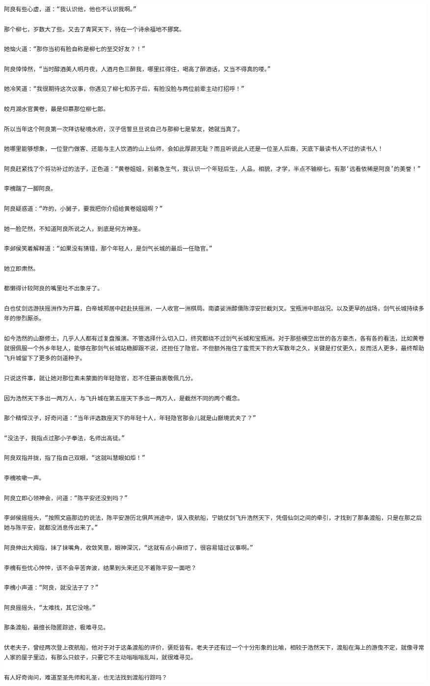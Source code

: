     阿良有些心虚，道：“我认识他，他也不认识我啊。”

    那个柳七，岁数大了些。又去了青冥天下，待在一个诗余福地不挪窝。

    她恼火道：“那你当初有脸自称是柳七的至交好友？！”

    阿良悻悻然，“当时醇酒美人明月夜，人酒月色三醉我，哪里扛得住，喝高了醉酒话，又当不得真的喽。”

    她冷笑道：“我很期待这次议事，你遇见了柳七和苏子后，有脸没脸与两位前辈主动打招呼！”

    皎月湖水官黄卷，最是仰慕那位柳七郎。

    所以当年这个阿良第一次拜访秘境水府，汉子信誓旦旦说自己与那柳七是挚友，她就当真了。

    她哪里能够想象，一位登门做客、还能与主人饮酒的山上仙师，会如此厚颜无耻？而且听说此人还是一位圣人后裔，天底下最读书人不过的读书人！

    阿良赶紧找了个将功补过的法子，正色道：“黄卷姐姐，别着急生气，我认识一个年轻后生，人品，相貌，才学，半点不输柳七。有那‘远看依稀是阿良’的美誉！”

    李槐踹了一脚阿良。

    阿良疑惑道：“咋的，小舅子，要我把你介绍给黄卷姐姐啊？”

    她一脸茫然，不知道阿良所说之人，到底是何方神圣。

    李邺侯笑着解释道：“如果没有猜错，那个年轻人，是剑气长城的最后一任隐官。”

    她立即肃然。

    都懒得计较阿良的嘴里吐不出象牙了。

    白也仗剑远游扶摇洲作为开篇，白帝城郑居中赶赴扶摇洲，一人收官一洲棋局。南婆娑洲醇儒陈淳安拦截刘叉。宝瓶洲中部战况。以及更早的战场，剑气长城持续多年的惨烈厮杀。

    如今浩然的山巅修士，几乎人人都有过复盘推演。不管选择什么切入口，终究都绕不过剑气长城和宝瓶洲。对于那些横空出世的各方豪杰，各有各的看法，比如黄卷就很佩服一个外乡年轻人，能够在那剑气长城站稳脚跟不说，还担任了隐官。不但额外拖住了蛮荒天下的大军数年之久，关键是打仗更久，反而活人更多，最终帮助飞升城留下了更多的剑道种子。

    只说这件事，就让她对那位素未蒙面的年轻隐官，忍不住要由衷敬佩几分。

    因为浩然天下多出一两万人，与飞升城在第五座天下多出一两万人，是截然不同的两个概念。

    那个精悍汉子，好奇问道：“当年评选数座天下的年轻十人，年轻隐官那会儿就是山巅境武夫了？”

    “没法子，我指点过那小子拳法，名师出高徒。”

    阿良双指并拢，指了指自己双眼，“这就叫慧眼如炬！”

    李槐咳嗽一声。

    阿良立即心领神会，问道：“陈平安还没到吗？”

    李邺侯摇摇头，“按照文庙那边的说法，陈平安游历北俱芦洲途中，误入夜航船，宁姚仗剑飞升浩然天下，凭借仙剑之间的牵引，才找到了那条渡船，只是在那之后她与陈平安，就都没消息传出来了。”

    阿良伸出大拇指，抹了抹嘴角，收敛笑意，眼神深沉，“这就有点小麻烦了，很容易错过议事啊。”

    李槐有些忧心忡忡，该不会辛苦奔波，结果到头来还见不着陈平安一面吧？

    李槐小声道：“阿良，就没法子了？”

    阿良摇摇头，“太难找，其它没啥。”

    那条渡船，最擅长隐匿踪迹，极难寻见。

    伏老夫子，曾经两次登上夜航船，他对于对于这条渡船的评价，褒贬皆有。老夫子还有过一个十分形象的比喻，相较于浩然天下，渡船在海上的游曳不定，就像寻常人家的屋子里边，有那么只蚊子，只要它不主动嗡嗡嗡乱叫，就很难寻见。

    有人好奇询问，难道至圣先师和礼圣，也无法找到渡船行踪吗？
